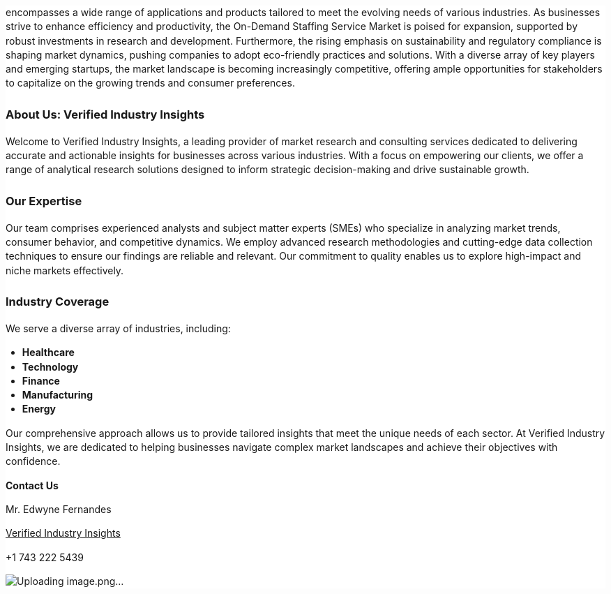 encompasses a wide range of applications and products tailored to meet the evolving needs of various industries. As businesses strive to enhance efficiency and productivity, the On-Demand Staffing Service Market is poised for expansion, supported by robust investments in research and development. Furthermore, the rising emphasis on sustainability and regulatory compliance is shaping market dynamics, pushing companies to adopt eco-friendly practices and solutions. With a diverse array of key players and emerging startups, the market landscape is becoming increasingly competitive, offering ample opportunities for stakeholders to capitalize on the growing trends and consumer preferences.</p><h3>About Us: Verified Industry Insights</h3><p>Welcome to Verified Industry Insights, a leading provider of market research and consulting services dedicated to delivering accurate and actionable insights for businesses across various industries. With a focus on empowering our clients, we offer a range of analytical research solutions designed to inform strategic decision-making and drive sustainable growth.</p><h3>Our Expertise</h3><p>Our team comprises experienced analysts and subject matter experts (SMEs) who specialize in analyzing market trends, consumer behavior, and competitive dynamics. We employ advanced research methodologies and cutting-edge data collection techniques to ensure our findings are reliable and relevant. Our commitment to quality enables us to explore high-impact and niche markets effectively.</p><h3>Industry Coverage</h3><p>We serve a diverse array of industries, including:</p><ul><li><strong>Healthcare</strong></li><li><strong>Technology</strong></li><li><strong>Finance</strong></li><li><strong>Manufacturing</strong></li><li><strong>Energy</strong></li></ul><p>Our comprehensive approach allows us to provide tailored insights that meet the unique needs of each sector. At Verified Industry Insights, we are dedicated to helping businesses navigate complex market landscapes and achieve their objectives with confidence.</p><p><strong>Contact Us</strong></p><p>Mr. Edwyne Fernandes</p><p><a href="https://www.verifiedindustryinsights.com/">Verified Industry Insights</a></p><p>+1 743 222 5439</p>
![Uploading image.png…]()

